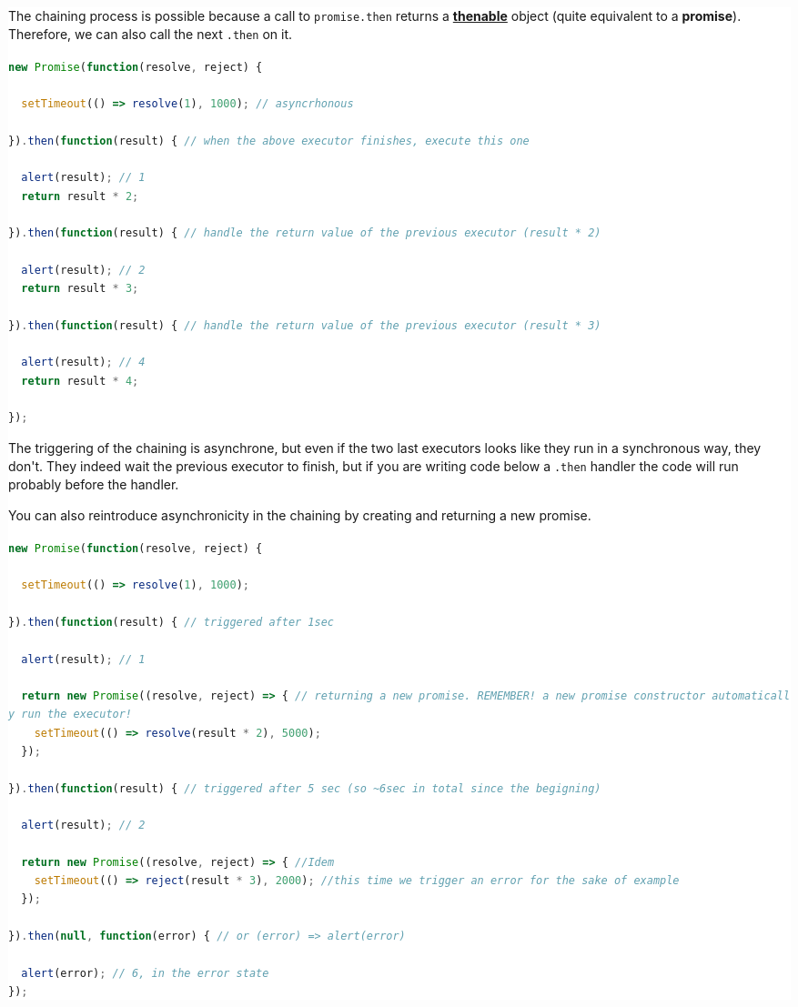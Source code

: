 The chaining process is possible because a call to `promise.then` returns a [**thenable**](https://developer.mozilla.org/en-US/docs/Web/JavaScript/Reference/Global_Objects/Promise/resolve) object (quite equivalent to a **promise**). Therefore, we can also call the next `.then` on it.

```js
new Promise(function(resolve, reject) {

  setTimeout(() => resolve(1), 1000); // asyncrhonous

}).then(function(result) { // when the above executor finishes, execute this one

  alert(result); // 1
  return result * 2;

}).then(function(result) { // handle the return value of the previous executor (result * 2)

  alert(result); // 2
  return result * 3;

}).then(function(result) { // handle the return value of the previous executor (result * 3)

  alert(result); // 4
  return result * 4;

});
```

The triggering of the chaining is asynchrone, but even if the two last executors looks like they run in a synchronous way, they don't. They indeed wait the previous executor to finish, but if you are writing code below a `.then` handler the code will run probably before the handler.

You can also reintroduce asynchronicity in the chaining by creating and returning a new promise.

```js
new Promise(function(resolve, reject) {

  setTimeout(() => resolve(1), 1000);

}).then(function(result) { // triggered after 1sec

  alert(result); // 1

  return new Promise((resolve, reject) => { // returning a new promise. REMEMBER! a new promise constructor automatically run the executor!
    setTimeout(() => resolve(result * 2), 5000);
  });

}).then(function(result) { // triggered after 5 sec (so ~6sec in total since the begigning)

  alert(result); // 2

  return new Promise((resolve, reject) => { //Idem
    setTimeout(() => reject(result * 3), 2000); //this time we trigger an error for the sake of example
  });

}).then(null, function(error) { // or (error) => alert(error)

  alert(error); // 6, in the error state
});
```
